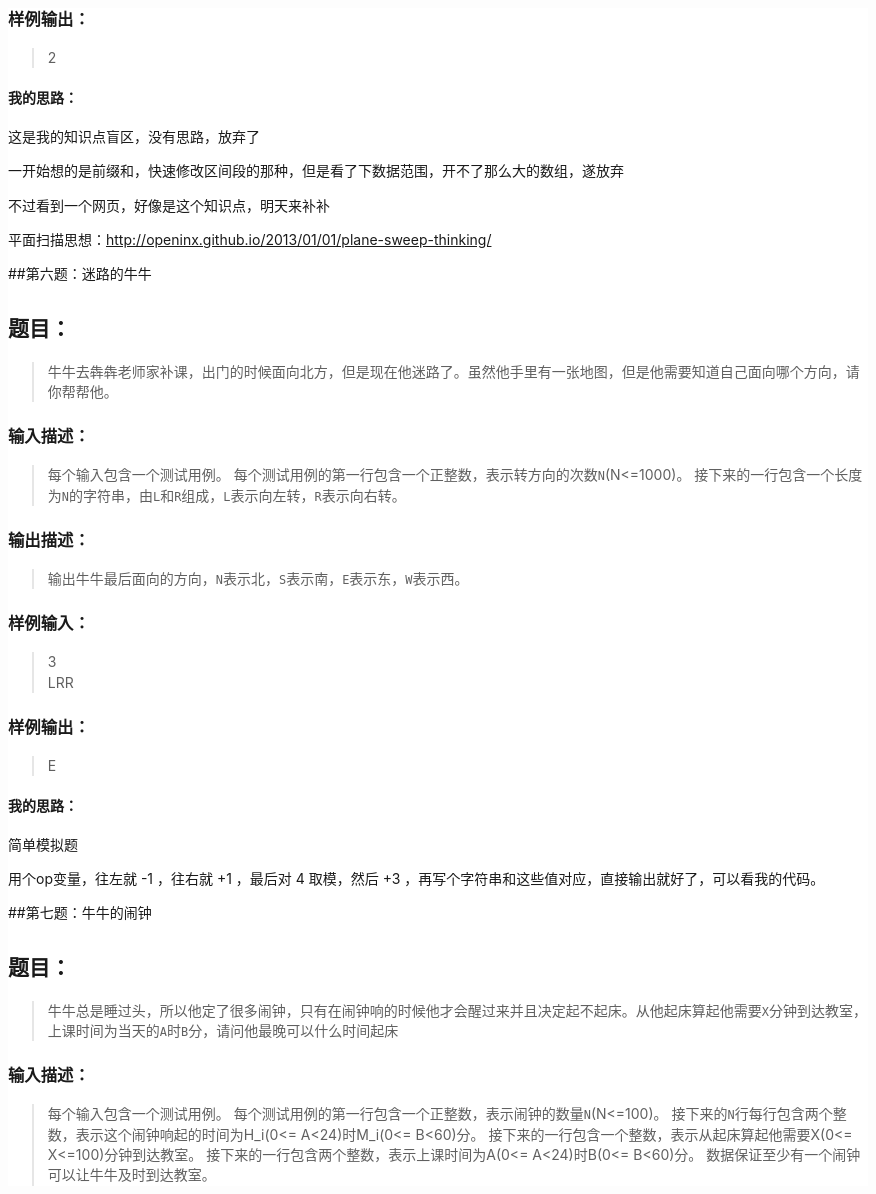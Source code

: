 ### 样例输出：
> 2

#### 我的思路：

这是我的知识点盲区，没有思路，放弃了

一开始想的是前缀和，快速修改区间段的那种，但是看了下数据范围，开不了那么大的数组，遂放弃

不过看到一个网页，好像是这个知识点，明天来补补

平面扫描思想：http://openinx.github.io/2013/01/01/plane-sweep-thinking/


##第六题：迷路的牛牛

## 题目：
> 牛牛去犇犇老师家补课，出门的时候面向北方，但是现在他迷路了。虽然他手里有一张地图，但是他需要知道自己面向哪个方向，请你帮帮他。 

### 输入描述：
> 每个输入包含一个测试用例。
每个测试用例的第一行包含一个正整数，表示转方向的次数`N`(N<=1000)。
接下来的一行包含一个长度为`N`的字符串，由`L`和`R`组成，`L`表示向左转，`R`表示向右转。


### 输出描述：
> 输出牛牛最后面向的方向，`N`表示北，`S`表示南，`E`表示东，`W`表示西。

### 样例输入：
> 3  
LRR

### 样例输出：
> E

#### 我的思路：

简单模拟题

用个op变量，往左就 -1 ，往右就 +1 ，最后对 4 取模，然后 +3 ，再写个字符串和这些值对应，直接输出就好了，可以看我的代码。

##第七题：牛牛的闹钟

## 题目：
> 牛牛总是睡过头，所以他定了很多闹钟，只有在闹钟响的时候他才会醒过来并且决定起不起床。从他起床算起他需要`X`分钟到达教室，上课时间为当天的`A`时`B`分，请问他最晚可以什么时间起床 

### 输入描述：
> 每个输入包含一个测试用例。
每个测试用例的第一行包含一个正整数，表示闹钟的数量`N`(N<=100)。
接下来的`N`行每行包含两个整数，表示这个闹钟响起的时间为H_i(0<= A<24)时M_i(0<= B<60)分。
接下来的一行包含一个整数，表示从起床算起他需要X(0<= X<=100)分钟到达教室。
接下来的一行包含两个整数，表示上课时间为A(0<= A<24)时B(0<= B<60)分。
数据保证至少有一个闹钟可以让牛牛及时到达教室。
